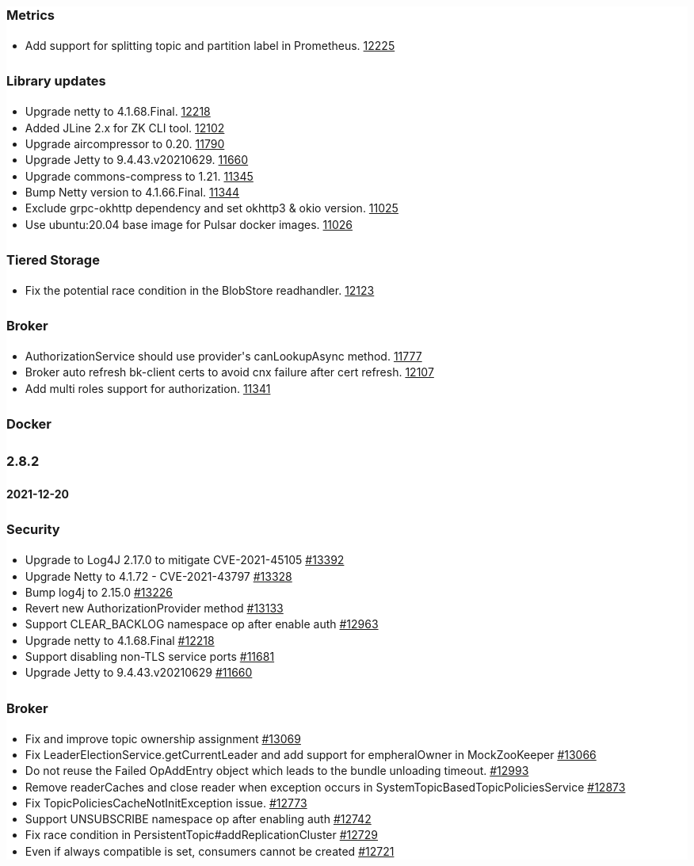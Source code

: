 ### Metrics
- Add support for splitting topic and partition label in Prometheus. [12225](https://github.com/apache/pulsar/pull/12225)

### Library updates
- Upgrade netty to 4.1.68.Final. [12218](https://github.com/apache/pulsar/pull/12218)
- Added JLine 2.x for ZK CLI tool. [12102](https://github.com/apache/pulsar/pull/12102)
- Upgrade aircompressor to 0.20. [11790](https://github.com/apache/pulsar/pull/11790)
- Upgrade Jetty to 9.4.43.v20210629. [11660](https://github.com/apache/pulsar/pull/11660)
- Upgrade commons-compress to 1.21. [11345](https://github.com/apache/pulsar/pull/11345)
- Bump Netty version to 4.1.66.Final. [11344](https://github.com/apache/pulsar/pull/11344)
- Exclude grpc-okhttp dependency and set okhttp3 & okio version. [11025](https://github.com/apache/pulsar/pull/11025)
- Use ubuntu:20.04 base image for Pulsar docker images. [11026](https://github.com/apache/pulsar/pull/11026)

### Tiered Storage
- Fix the potential race condition in the BlobStore readhandler. [12123](https://github.com/apache/pulsar/pull/12123)

### Broker
- AuthorizationService should use provider's canLookupAsync method. [11777](https://github.com/apache/pulsar/pull/11777)
- Broker auto refresh bk-client certs to avoid cnx failure after cert refresh. [12107](https://github.com/apache/pulsar/pull/12107)
- Add multi roles support for authorization. [11341](https://github.com/apache/pulsar/pull/11341)

### Docker

### 2.8.2
#### 2021-12-20

### Security
- Upgrade to Log4J 2.17.0 to mitigate CVE-2021-45105 [#13392](https://github.com/apache/pulsar/pull/13392)
- Upgrade Netty to 4.1.72 - CVE-2021-43797 [#13328](https://github.com/apache/pulsar/pull/13328)
- Bump log4j to 2.15.0 [#13226](https://github.com/apache/pulsar/pull/13226)
- Revert new AuthorizationProvider method [#13133](https://github.com/apache/pulsar/pull/13133)
- Support CLEAR_BACKLOG namespace op after enable auth [#12963](https://github.com/apache/pulsar/pull/12963)
- Upgrade netty to 4.1.68.Final [#12218](https://github.com/apache/pulsar/pull/12218)
- Support disabling non-TLS service ports [#11681](https://github.com/apache/pulsar/pull/11681)
- Upgrade Jetty to 9.4.43.v20210629 [#11660](https://github.com/apache/pulsar/pull/11660)

### Broker
- Fix and improve topic ownership assignment [#13069](https://github.com/apache/pulsar/pull/13069)
- Fix LeaderElectionService.getCurrentLeader and add support for empheralOwner in MockZooKeeper [#13066](https://github.com/apache/pulsar/pull/13066)
- Do not reuse the Failed OpAddEntry object which leads to the bundle unloading timeout. [#12993](https://github.com/apache/pulsar/pull/12993)
- Remove readerCaches and close reader when exception occurs in SystemTopicBasedTopicPoliciesService [#12873](https://github.com/apache/pulsar/pull/12873)
- Fix TopicPoliciesCacheNotInitException issue. [#12773](https://github.com/apache/pulsar/pull/12773)
- Support UNSUBSCRIBE namespace op after enabling auth [#12742](https://github.com/apache/pulsar/pull/12742)
- Fix race condition in PersistentTopic#addReplicationCluster [#12729](https://github.com/apache/pulsar/pull/12729)
- Even if always compatible is set, consumers cannot be created [#12721](https://github.com/apache/pulsar/pull/12721)